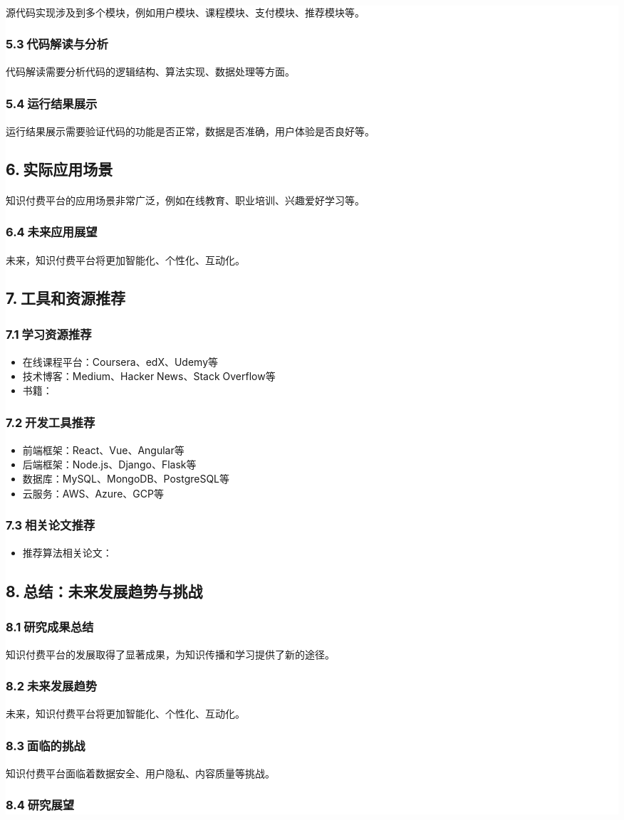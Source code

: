 源代码实现涉及到多个模块，例如用户模块、课程模块、支付模块、推荐模块等。

### 5.3  代码解读与分析

代码解读需要分析代码的逻辑结构、算法实现、数据处理等方面。

### 5.4  运行结果展示

运行结果展示需要验证代码的功能是否正常，数据是否准确，用户体验是否良好等。

## 6. 实际应用场景

知识付费平台的应用场景非常广泛，例如在线教育、职业培训、兴趣爱好学习等。

### 6.4  未来应用展望

未来，知识付费平台将更加智能化、个性化、互动化。

## 7. 工具和资源推荐

### 7.1  学习资源推荐

* 在线课程平台：Coursera、edX、Udemy等
* 技术博客：Medium、Hacker News、Stack Overflow等
* 书籍：

### 7.2  开发工具推荐

* 前端框架：React、Vue、Angular等
* 后端框架：Node.js、Django、Flask等
* 数据库：MySQL、MongoDB、PostgreSQL等
* 云服务：AWS、Azure、GCP等

### 7.3  相关论文推荐

* 推荐算法相关论文：

## 8. 总结：未来发展趋势与挑战

### 8.1  研究成果总结

知识付费平台的发展取得了显著成果，为知识传播和学习提供了新的途径。

### 8.2  未来发展趋势

未来，知识付费平台将更加智能化、个性化、互动化。

### 8.3  面临的挑战

知识付费平台面临着数据安全、用户隐私、内容质量等挑战。

### 8.4  研究展望
